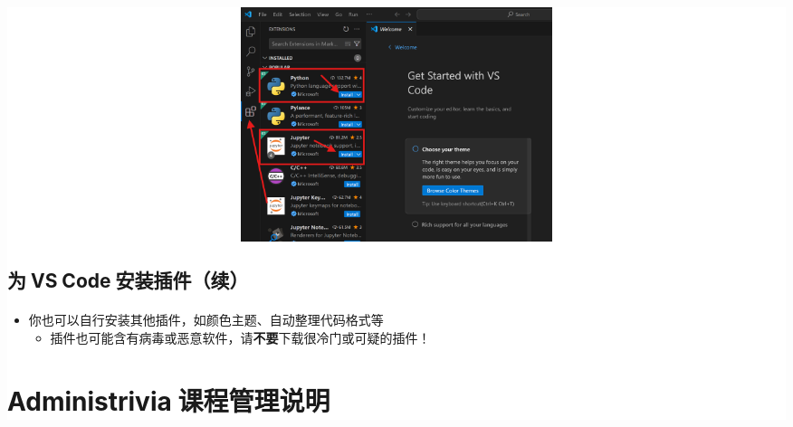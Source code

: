 <img src="images/vscode_extensions.png" width="40%" style="display: block; margin: 0 auto;">



## 为 VS Code 安装插件（续）

- 你也可以自行安装其他插件，如颜色主题、自动整理代码格式等
  - 插件也可能含有病毒或恶意软件，请**不要**下载很冷门或可疑的插件！

<div style="position: absolute; bottom: -20vh; text-align: center;">

#### 到此，我们的环境配置初步完成。
非常感谢 SI100+ 等先前课程同学提供的相关资料。

</div>




 

# Administrivia 课程管理说明
